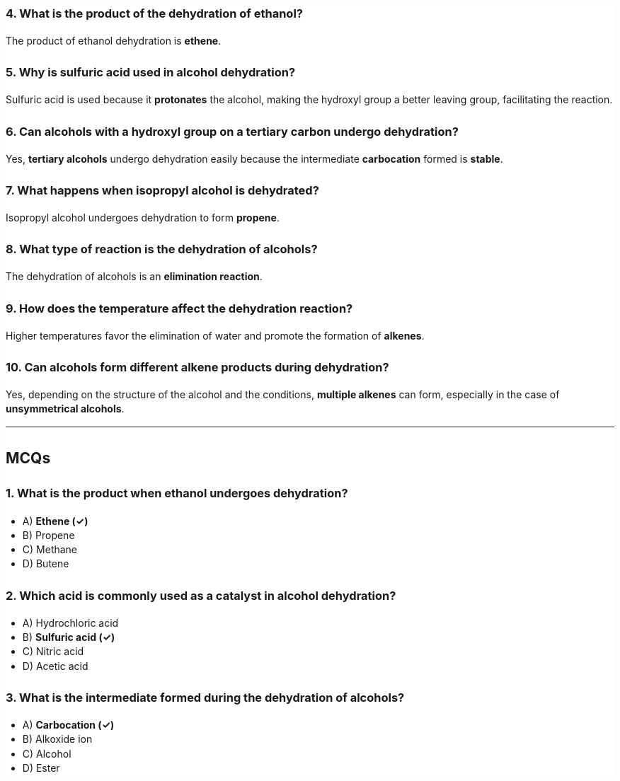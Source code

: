 ### 4. What is the product of the dehydration of ethanol?  
The product of ethanol dehydration is **ethene**.

### 5. Why is sulfuric acid used in alcohol dehydration?  
Sulfuric acid is used because it **protonates** the alcohol, making the hydroxyl group a better leaving group, facilitating the reaction.

### 6. Can alcohols with a hydroxyl group on a tertiary carbon undergo dehydration?  
Yes, **tertiary alcohols** undergo dehydration easily because the intermediate **carbocation** formed is **stable**.

### 7. What happens when isopropyl alcohol is dehydrated?  
Isopropyl alcohol undergoes dehydration to form **propene**.

### 8. What type of reaction is the dehydration of alcohols?  
The dehydration of alcohols is an **elimination reaction**.

### 9. How does the temperature affect the dehydration reaction?  
Higher temperatures favor the elimination of water and promote the formation of **alkenes**.

### 10. Can alcohols form different alkene products during dehydration?  
Yes, depending on the structure of the alcohol and the conditions, **multiple alkenes** can form, especially in the case of **unsymmetrical alcohols**.

---

## MCQs

### 1. What is the product when ethanol undergoes dehydration?  
- A) **Ethene (✓)**  
- B) Propene  
- C) Methane  
- D) Butene  

### 2. Which acid is commonly used as a catalyst in alcohol dehydration?  
- A) Hydrochloric acid  
- B) **Sulfuric acid (✓)**  
- C) Nitric acid  
- D) Acetic acid  

### 3. What is the intermediate formed during the dehydration of alcohols?  
- A) **Carbocation (✓)**  
- B) Alkoxide ion  
- C) Alcohol  
- D) Ester  

